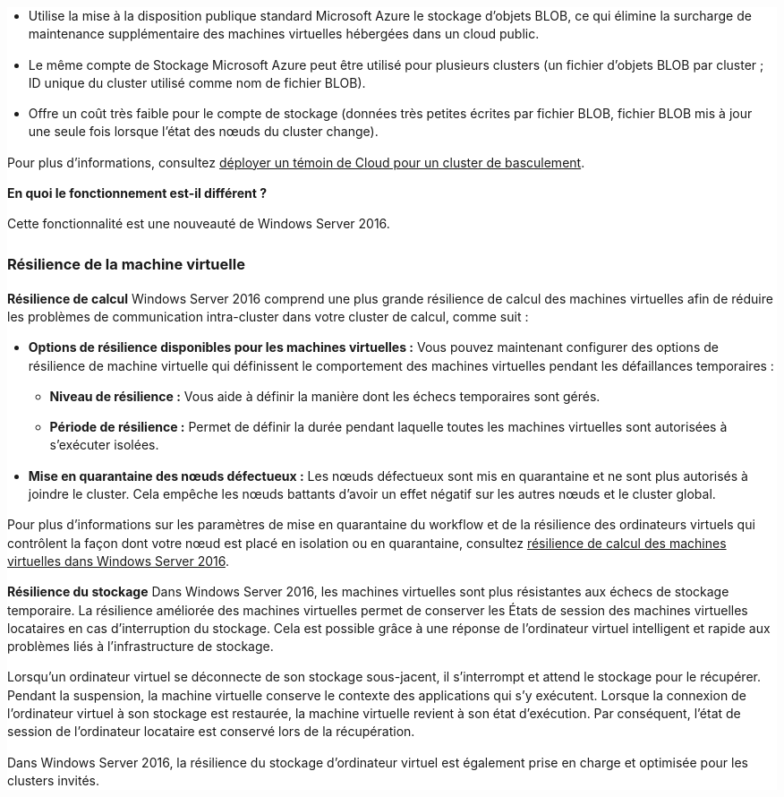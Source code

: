 -   Utilise la mise à la disposition publique standard Microsoft Azure le stockage d’objets BLOB, ce qui élimine la surcharge de maintenance supplémentaire des machines virtuelles hébergées dans un cloud public. 

-   Le même compte de Stockage Microsoft Azure peut être utilisé pour plusieurs clusters (un fichier d’objets BLOB par cluster ; ID unique du cluster utilisé comme nom de fichier BLOB). 

-   Offre un coût très faible pour le compte de stockage (données très petites écrites par fichier BLOB, fichier BLOB mis à jour une seule fois lorsque l’état des nœuds du cluster change). 

Pour plus d’informations, consultez [déployer un témoin de Cloud pour un cluster de basculement](deploy-cloud-witness.md). 

**En quoi le fonctionnement est-il différent ?**  

Cette fonctionnalité est une nouveauté de Windows Server 2016. 

### <a name="BKMK_VMs"></a>Résilience de la machine virtuelle  
**Résilience de calcul** Windows Server 2016 comprend une plus grande résilience de calcul des machines virtuelles afin de réduire les problèmes de communication intra-cluster dans votre cluster de calcul, comme suit : 

-   **Options de résilience disponibles pour les machines virtuelles :**  Vous pouvez maintenant configurer des options de résilience de machine virtuelle qui définissent le comportement des machines virtuelles pendant les défaillances temporaires :  

    -   **Niveau de résilience :** Vous aide à définir la manière dont les échecs temporaires sont gérés. 

    -   **Période de résilience :**  Permet de définir la durée pendant laquelle toutes les machines virtuelles sont autorisées à s’exécuter isolées. 

-   **Mise en quarantaine des nœuds défectueux :** Les nœuds défectueux sont mis en quarantaine et ne sont plus autorisés à joindre le cluster. Cela empêche les nœuds battants d’avoir un effet négatif sur les autres nœuds et le cluster global. 

Pour plus d’informations sur les paramètres de mise en quarantaine du workflow et de la résilience des ordinateurs virtuels qui contrôlent la façon dont votre nœud est placé en isolation ou en quarantaine, consultez [résilience de calcul des machines virtuelles dans Windows Server 2016](http://blogs.msdn.com/b/clustering/archive/2015/06/03/10619308.aspx). 

**Résilience du stockage** Dans Windows Server 2016, les machines virtuelles sont plus résistantes aux échecs de stockage temporaire. La résilience améliorée des machines virtuelles permet de conserver les États de session des machines virtuelles locataires en cas d’interruption du stockage. Cela est possible grâce à une réponse de l’ordinateur virtuel intelligent et rapide aux problèmes liés à l’infrastructure de stockage. 

Lorsqu’un ordinateur virtuel se déconnecte de son stockage sous-jacent, il s’interrompt et attend le stockage pour le récupérer. Pendant la suspension, la machine virtuelle conserve le contexte des applications qui s’y exécutent. Lorsque la connexion de l’ordinateur virtuel à son stockage est restaurée, la machine virtuelle revient à son état d’exécution. Par conséquent, l’état de session de l’ordinateur locataire est conservé lors de la récupération. 

Dans Windows Server 2016, la résilience du stockage d’ordinateur virtuel est également prise en charge et optimisée pour les clusters invités. 
